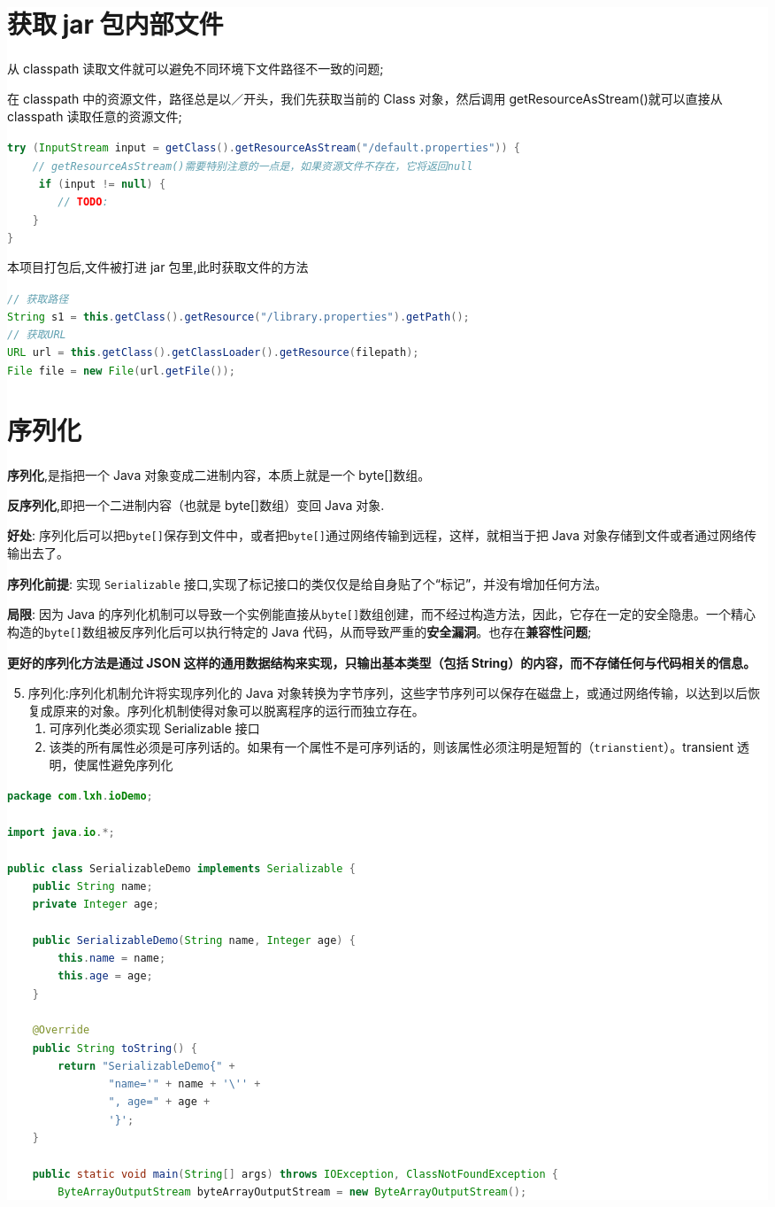 # 获取 jar 包内部文件

从 classpath 读取文件就可以避免不同环境下文件路径不一致的问题;

在 classpath 中的资源文件，路径总是以／开头，我们先获取当前的 Class 对象，然后调用 getResourceAsStream()就可以直接从 classpath 读取任意的资源文件;

```java
try (InputStream input = getClass().getResourceAsStream("/default.properties")) {
    // getResourceAsStream()需要特别注意的一点是，如果资源文件不存在，它将返回null
     if (input != null) {
        // TODO:
    }
}
```

本项目打包后,文件被打进 jar 包里,此时获取文件的方法

```java
// 获取路径
String s1 = this.getClass().getResource("/library.properties").getPath();
// 获取URL
URL url = this.getClass().getClassLoader().getResource(filepath);
File file = new File(url.getFile());
```

# 序列化

**序列化**,是指把一个 Java 对象变成二进制内容，本质上就是一个 byte[]数组。

**反序列化**,即把一个二进制内容（也就是 byte[]数组）变回 Java 对象.

**好处**: 序列化后可以把`byte[]`保存到文件中，或者把`byte[]`通过网络传输到远程，这样，就相当于把 Java 对象存储到文件或者通过网络传输出去了。

**序列化前提**: 实现 `Serializable` 接口,实现了标记接口的类仅仅是给自身贴了个“标记”，并没有增加任何方法。

**局限**: 因为 Java 的序列化机制可以导致一个实例能直接从`byte[]`数组创建，而不经过构造方法，因此，它存在一定的安全隐患。一个精心构造的`byte[]`数组被反序列化后可以执行特定的 Java 代码，从而导致严重的**安全漏洞**。也存在**兼容性问题**;

**更好的序列化方法是通过 JSON 这样的通用数据结构来实现，只输出基本类型（包括 String）的内容，而不存储任何与代码相关的信息。**

5. 序列化:序列化机制允许将实现序列化的 Java 对象转换为字节序列，这些字节序列可以保存在磁盘上，或通过网络传输，以达到以后恢复成原来的对象。序列化机制使得对象可以脱离程序的运行而独立存在。
   1. 可序列化类必须实现 Serializable 接口
   2. 该类的所有属性必须是可序列话的。如果有一个属性不是可序列话的，则该属性必须注明是短暂的（`trianstient`）。transient 透明，使属性避免序列化

```java
package com.lxh.ioDemo;

import java.io.*;

public class SerializableDemo implements Serializable {
    public String name;
    private Integer age;

    public SerializableDemo(String name, Integer age) {
        this.name = name;
        this.age = age;
    }

    @Override
    public String toString() {
        return "SerializableDemo{" +
                "name='" + name + '\'' +
                ", age=" + age +
                '}';
    }

    public static void main(String[] args) throws IOException, ClassNotFoundException {
        ByteArrayOutputStream byteArrayOutputStream = new ByteArrayOutputStream();
```